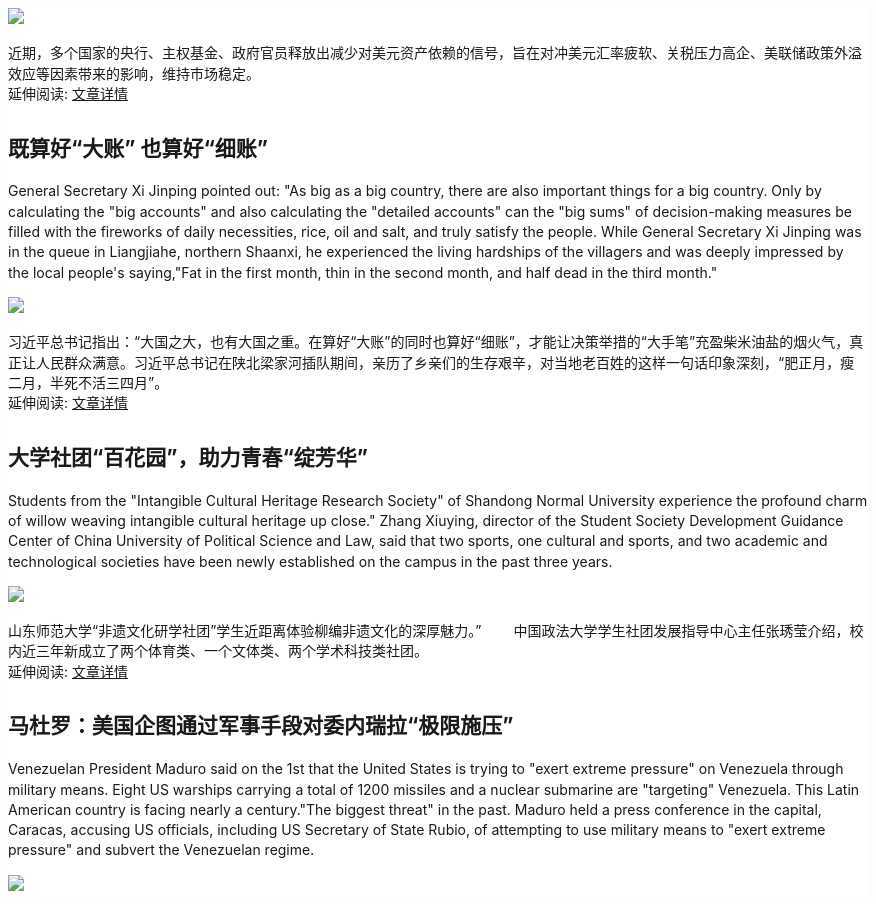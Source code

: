 <img src="https://p1.img.cctvpic.com/photoworkspace/2025/09/02/2025090206585163406.jpg" />   

近期，多个国家的央行、主权基金、政府官员释放出减少对美元资产依赖的信号，旨在对冲美元汇率疲软、关税压力高企、美联储政策外溢效应等因素带来的影响，维持市场稳定。   
延伸阅读: [文章详情](https://news.cctv.com/2025/09/02/ARTIPC3xSH6cRDDkymKZKww0250902.shtml)   

<qrcode title="不确定性上升 多国释放信号减少对美元资产依赖" image="https://p1.img.cctvpic.com/photoworkspace/2025/09/02/2025090206585163406.jpg" />   

## 既算好“大账” 也算好“细账”   
General Secretary Xi Jinping pointed out: "As big as a big country, there are also important things for a big country. Only by calculating the "big accounts" and also calculating the "detailed accounts" can the "big sums" of decision-making measures be filled with the fireworks of daily necessities, rice, oil and salt, and truly satisfy the people. While General Secretary Xi Jinping was in the queue in Liangjiahe, northern Shaanxi, he experienced the living hardships of the villagers and was deeply impressed by the local people's saying,"Fat in the first month, thin in the second month, and half dead in the third month."   

<img src="https://p5.img.cctvpic.com/photoworkspace/2025/09/02/2025090206330617934.jpg" />   

习近平总书记指出：“大国之大，也有大国之重。在算好“大账”的同时也算好“细账”，才能让决策举措的“大手笔”充盈柴米油盐的烟火气，真正让人民群众满意。习近平总书记在陕北梁家河插队期间，亲历了乡亲们的生存艰辛，对当地老百姓的这样一句话印象深刻，“肥正月，瘦二月，半死不活三四月”。   
延伸阅读: [文章详情](https://news.cctv.com/2025/09/02/ARTIq8cU0mUAdfTXnh33PGp1250902.shtml)   

<qrcode title="既算好“大账” 也算好“细账”" image="https://p5.img.cctvpic.com/photoworkspace/2025/09/02/2025090206330617934.jpg" />   

## 大学社团“百花园”，助力青春“绽芳华”   
Students from the "Intangible Cultural Heritage Research Society" of Shandong Normal University experience the profound charm of willow weaving intangible cultural heritage up close."    Zhang Xiuying, director of the Student Society Development Guidance Center of China University of Political Science and Law, said that two sports, one cultural and sports, and two academic and technological societies have been newly established on the campus in the past three years.   

<img src="https://p5.img.cctvpic.com/photoworkspace/2025/09/02/2025090206312450734.jpg" />   

山东师范大学“非遗文化研学社团”学生近距离体验柳编非遗文化的深厚魅力。”　　  中国政法大学学生社团发展指导中心主任张琇莹介绍，校内近三年新成立了两个体育类、一个文体类、两个学术科技类社团。   
延伸阅读: [文章详情](https://news.cctv.com/2025/09/02/ARTIs7TxddwhKckXUQTH7zDG250902.shtml)   

<qrcode title="大学社团“百花园”，助力青春“绽芳华”" image="https://p5.img.cctvpic.com/photoworkspace/2025/09/02/2025090206312450734.jpg" />   

## 马杜罗：美国企图通过军事手段对委内瑞拉“极限施压”   
Venezuelan President Maduro said on the 1st that the United States is trying to "exert extreme pressure" on Venezuela through military means. Eight US warships carrying a total of 1200 missiles and a nuclear submarine are "targeting" Venezuela. This Latin American country is facing nearly a century."The biggest threat" in the past. Maduro held a press conference in the capital, Caracas, accusing US officials, including US Secretary of State Rubio, of attempting to use military means to "exert extreme pressure" and subvert the Venezuelan regime.   

<img src="https://p1.img.cctvpic.com/photoworkspace/2025/09/02/2025090206265714213.jpg" />   
